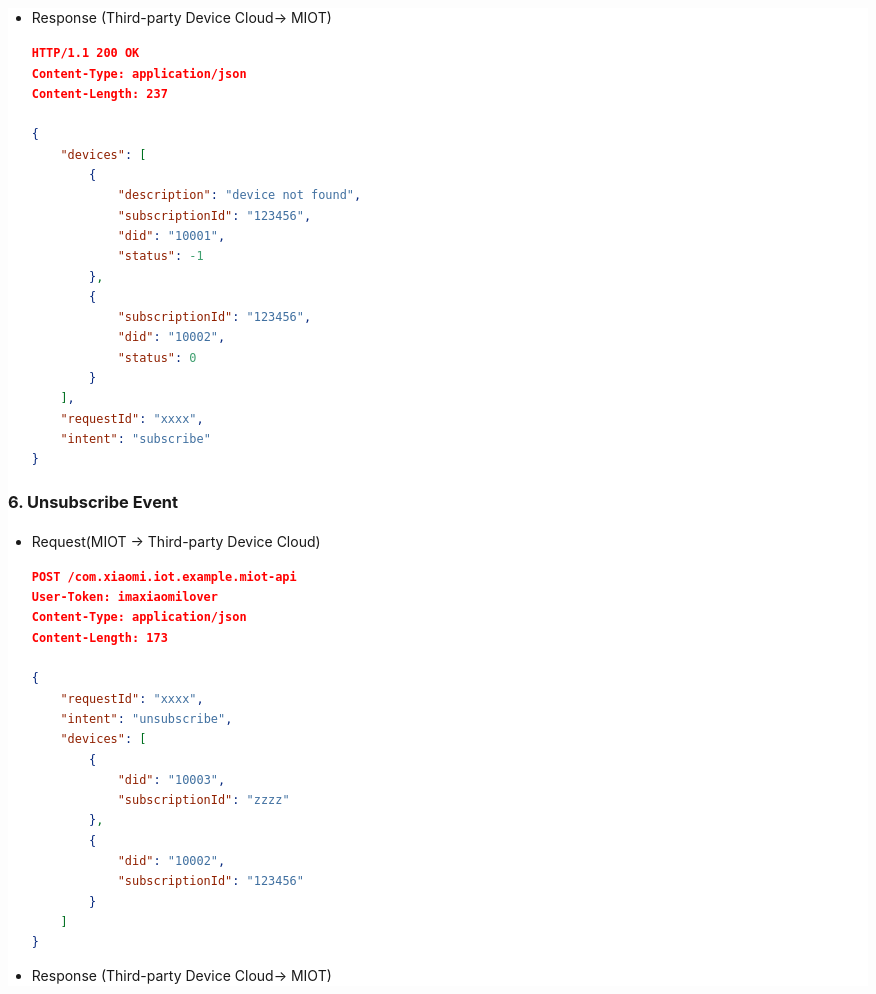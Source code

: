 * Response (Third-party Device Cloud-> MIOT)

  ```JSON
  HTTP/1.1 200 OK
  Content-Type: application/json
  Content-Length: 237

  {
      "devices": [
          {
              "description": "device not found",
              "subscriptionId": "123456",
              "did": "10001",
              "status": -1
          },
          {
              "subscriptionId": "123456",
              "did": "10002",
              "status": 0
          }
      ],
      "requestId": "xxxx",
      "intent": "subscribe"
  }
  ```

### 6. Unsubscribe Event

* Request(MIOT -> Third-party Device Cloud)

  ```json
  POST /com.xiaomi.iot.example.miot-api
  User-Token: imaxiaomilover
  Content-Type: application/json
  Content-Length: 173

  {
      "requestId": "xxxx",
      "intent": "unsubscribe",
      "devices": [
          {
              "did": "10003",
              "subscriptionId": "zzzz"
          },
          {
              "did": "10002",
              "subscriptionId": "123456"
          }
      ]
  }
  ```

* Response (Third-party Device Cloud-> MIOT)
